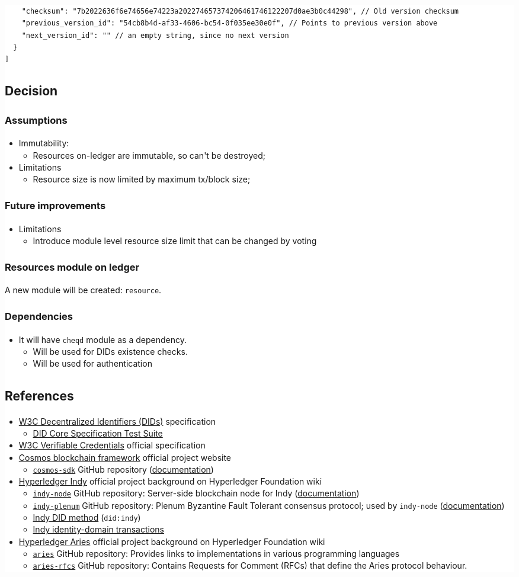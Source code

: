 ```jsonc
    "checksum": "7b2022636f6e74656e74223a202274657374206461746122207d0ae3b0c44298", // Old version checksum
    "previous_version_id": "54cb8b4d-af33-4606-bc54-0f035ee30e0f", // Points to previous version above
    "next_version_id": "" // an empty string, since no next version
  }
]
```

## Decision

### Assumptions

* Immutability:
  * Resources on-ledger are immutable, so can't be destroyed;
* Limitations
  * Resource size is now limited by maximum tx/block size;

### Future improvements

* Limitations
  * Introduce module level resource size limit that can be changed by voting

### Resources module on ledger

A new module will be created: `resource`.

### Dependencies

* It will have `cheqd` module as a dependency.
  * Will be used for DIDs existence checks.
  * Will be used for authentication

## References

* [W3C Decentralized Identifiers (DIDs)](https://www.w3.org/TR/did-core/) specification
  * [DID Core Specification Test Suite](https://w3c.github.io/did-test-suite/)
* [W3C Verifiable Credentials](https://www.w3.org/TR/vc-data-model/) official specification
* [Cosmos blockchain framework](https://cosmos.network/) official project website
  * [`cosmos-sdk`](https://github.com/cosmos/cosmos-sdk) GitHub repository ([documentation](https://docs.cosmos.network/))
* [Hyperledger Indy](https://wiki.hyperledger.org/display/indy) official project background on Hyperledger Foundation wiki
  * [`indy-node`](https://github.com/hyperledger/indy-node) GitHub repository: Server-side blockchain node for Indy ([documentation](https://hyperledger-indy.readthedocs.io/projects/node/en/latest/index.html))
  * [`indy-plenum`](https://github.com/hyperledger/indy-plenum) GitHub repository: Plenum Byzantine Fault Tolerant consensus protocol; used by `indy-node` ([documentation](https://hyperledger-indy.readthedocs.io/projects/plenum/en/latest/index.html))
  * [Indy DID method](https://hyperledger.github.io/indy-did-method/) (`did:indy`)
  * [Indy identity-domain transactions](https://github.com/hyperledger/indy-node/blob/master/docs/source/transactions.md)
* [Hyperledger Aries](https://wiki.hyperledger.org/display/ARIES/Hyperledger+Aries) official project background on Hyperledger Foundation wiki
  * [`aries`](https://github.com/hyperledger/aries) GitHub repository: Provides links to implementations in various programming languages
  * [`aries-rfcs`](https://github.com/hyperledger/aries-rfcs) GitHub repository: Contains Requests for Comment (RFCs) that define the Aries protocol behaviour.

